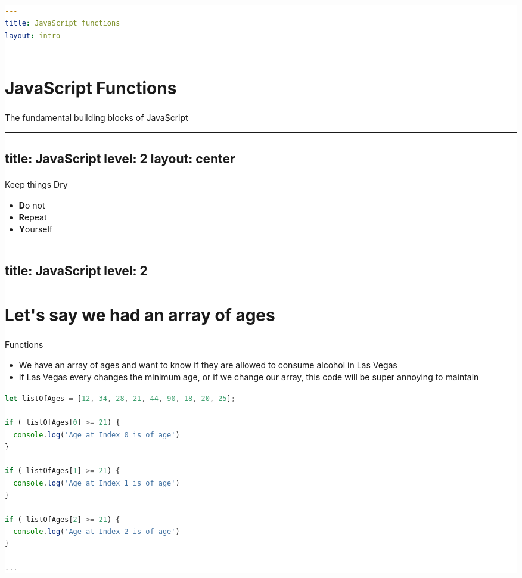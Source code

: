 ```yaml
---
title: JavaScript functions
layout: intro
---
```


# JavaScript Functions
The fundamental building blocks of JavaScript


---
title: JavaScript
level: 2
layout: center
---

Keep things Dry

* **D**o not
* **R**epeat
* **Y**ourself



---
title: JavaScript
level: 2
---

# Let's say we had an array of ages
Functions

* We have an array of ages and want to know if they are allowed to consume alcohol in Las Vegas
* If Las Vegas every changes the minimum age, or if we change our array, this code will be super annoying to maintain

```js
let listOfAges = [12, 34, 28, 21, 44, 90, 18, 20, 25];

if ( listOfAges[0] >= 21) {
  console.log('Age at Index 0 is of age')
}

if ( listOfAges[1] >= 21) {
  console.log('Age at Index 1 is of age')
}

if ( listOfAges[2] >= 21) {
  console.log('Age at Index 2 is of age')
}

...

```
